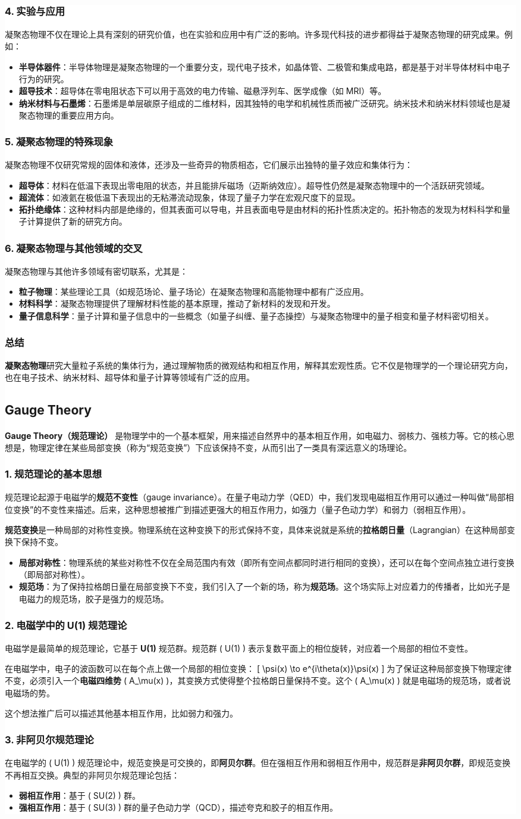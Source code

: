 ### 4. **实验与应用**
凝聚态物理不仅在理论上具有深刻的研究价值，也在实验和应用中有广泛的影响。许多现代科技的进步都得益于凝聚态物理的研究成果。例如：
- **半导体器件**：半导体物理是凝聚态物理的一个重要分支，现代电子技术，如晶体管、二极管和集成电路，都是基于对半导体材料中电子行为的研究。
- **超导技术**：超导体在零电阻状态下可以用于高效的电力传输、磁悬浮列车、医学成像（如 MRI）等。
- **纳米材料与石墨烯**：石墨烯是单层碳原子组成的二维材料，因其独特的电学和机械性质而被广泛研究。纳米技术和纳米材料领域也是凝聚态物理的重要应用方向。

### 5. **凝聚态物理的特殊现象**
凝聚态物理不仅研究常规的固体和液体，还涉及一些奇异的物质相态，它们展示出独特的量子效应和集体行为：
- **超导体**：材料在低温下表现出零电阻的状态，并且能排斥磁场（迈斯纳效应）。超导性仍然是凝聚态物理中的一个活跃研究领域。
- **超流体**：如液氦在极低温下表现出的无粘滞流动现象，体现了量子力学在宏观尺度下的显现。
- **拓扑绝缘体**：这种材料内部是绝缘的，但其表面可以导电，并且表面电导是由材料的拓扑性质决定的。拓扑物态的发现为材料科学和量子计算提供了新的研究方向。

### 6. **凝聚态物理与其他领域的交叉**
凝聚态物理与其他许多领域有密切联系，尤其是：
- **粒子物理**：某些理论工具（如规范场论、量子场论）在凝聚态物理和高能物理中都有广泛应用。
- **材料科学**：凝聚态物理提供了理解材料性能的基本原理，推动了新材料的发现和开发。
- **量子信息科学**：量子计算和量子信息中的一些概念（如量子纠缠、量子态操控）与凝聚态物理中的量子相变和量子材料密切相关。

### 总结
**凝聚态物理**研究大量粒子系统的集体行为，通过理解物质的微观结构和相互作用，解释其宏观性质。它不仅是物理学的一个理论研究方向，也在电子技术、纳米材料、超导体和量子计算等领域有广泛的应用。


## Gauge Theory 

**Gauge Theory（规范理论）** 是物理学中的一个基本框架，用来描述自然界中的基本相互作用，如电磁力、弱核力、强核力等。它的核心思想是，物理定律在某些局部变换（称为“规范变换”）下应该保持不变，从而引出了一类具有深远意义的场理论。

### 1. **规范理论的基本思想**
规范理论起源于电磁学的**规范不变性**（gauge invariance）。在量子电动力学（QED）中，我们发现电磁相互作用可以通过一种叫做“局部相位变换”的不变性来描述。后来，这种思想被推广到描述更强大的相互作用力，如强力（量子色动力学）和弱力（弱相互作用）。

**规范变换**是一种局部的对称性变换。物理系统在这种变换下的形式保持不变，具体来说就是系统的**拉格朗日量**（Lagrangian）在这种局部变换下保持不变。

- **局部对称性**：物理系统的某些对称性不仅在全局范围内有效（即所有空间点都同时进行相同的变换），还可以在每个空间点独立进行变换（即局部对称性）。
- **规范场**：为了保持拉格朗日量在局部变换下不变，我们引入了一个新的场，称为**规范场**。这个场实际上对应着力的传播者，比如光子是电磁力的规范场，胶子是强力的规范场。

### 2. **电磁学中的 U(1) 规范理论**
电磁学是最简单的规范理论，它基于 **U(1)** 规范群。规范群 \( U(1) \) 表示复数平面上的相位旋转，对应着一个局部的相位不变性。

在电磁学中，电子的波函数可以在每个点上做一个局部的相位变换：
\[
\psi(x) \to e^{i\theta(x)}\psi(x)
\]
为了保证这种局部变换下物理定律不变，必须引入一个**电磁四维势** \( A_\mu(x) \)，其变换方式使得整个拉格朗日量保持不变。这个 \( A_\mu(x) \) 就是电磁场的规范场，或者说电磁场的势。

这个想法推广后可以描述其他基本相互作用，比如弱力和强力。

### 3. **非阿贝尔规范理论**
在电磁学的 \( U(1) \) 规范理论中，规范变换是可交换的，即**阿贝尔群**。但在强相互作用和弱相互作用中，规范群是**非阿贝尔群**，即规范变换不再相互交换。典型的非阿贝尔规范理论包括：
- **弱相互作用**：基于 \( SU(2) \) 群。
- **强相互作用**：基于 \( SU(3) \) 群的量子色动力学（QCD），描述夸克和胶子的相互作用。
